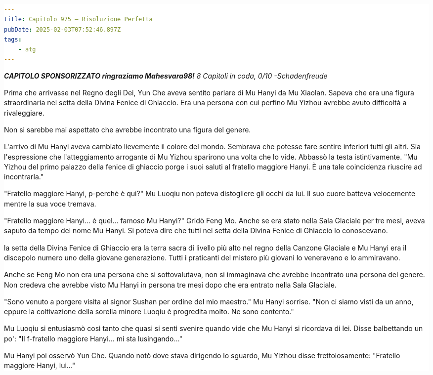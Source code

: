 ```yaml
---
title: Capitolo 975 – Risoluzione Perfetta
pubDate: 2025-02-03T07:52:46.897Z
tags:
    - atg
---
```



<em><strong>CAPITOLO SPONSORIZZATO ringraziamo Mahesvara98!</strong>
8 Capitoli in coda, 0/10
-Schadenfreude</em>


Prima che arrivasse nel Regno degli Dei, Yun Che aveva sentito parlare di Mu Hanyi da Mu Xiaolan. Sapeva che era una figura straordinaria nel setta della Divina Fenice di Ghiaccio. Era una persona con cui perfino Mu Yizhou avrebbe avuto difficoltà a rivaleggiare.


Non si sarebbe mai aspettato che avrebbe incontrato una figura del genere.


L'arrivo di Mu Hanyi aveva cambiato lievemente il colore del mondo. Sembrava che potesse fare sentire inferiori tutti gli altri. Sia l'espressione che l'atteggiamento arrogante di Mu Yizhou sparirono una volta che lo vide. Abbassò la testa istintivamente. "Mu Yizhou del primo palazzo della fenice di ghiaccio porge i suoi saluti al fratello maggiore Hanyi. È una tale coincidenza riuscire ad incontrarla."


"Fratello maggiore Hanyi, p-perché è qui?" Mu Luoqiu non poteva distogliere gli occhi da lui. Il suo cuore batteva velocemente mentre la sua voce tremava.


"Fratello maggiore Hanyi... è quel... famoso Mu Hanyi?" Gridò Feng Mo. Anche se era stato nella Sala Glaciale per tre mesi, aveva saputo da tempo del nome Mu Hanyi. Si poteva dire che tutti nel setta della Divina Fenice di Ghiaccio lo conoscevano.


la setta della Divina Fenice di Ghiaccio era la terra sacra di livello più alto nel regno della Canzone Glaciale e Mu Hanyi era il discepolo numero uno della giovane generazione. Tutti i praticanti del mistero più giovani lo veneravano e lo ammiravano.


Anche se Feng Mo non era una persona che si sottovalutava, non si immaginava che avrebbe incontrato una persona del genere. Non credeva che avrebbe visto Mu Hanyi  in persona tre mesi dopo che era entrato nella Sala Glaciale.


"Sono venuto a porgere visita al signor Sushan per ordine del mio maestro." Mu Hanyi  sorrise. "Non ci siamo visti da un anno, eppure la coltivazione della sorella minore Luoqiu è progredita molto. Ne sono contento."


Mu Luoqiu si entusiasmò così tanto che quasi si sentì svenire quando vide che Mu Hanyi si ricordava di lei. Disse balbettando un po': "Il f-fratello maggiore Hanyi... mi sta lusingando..."


Mu Hanyi poi osservò Yun Che. Quando notò dove stava dirigendo lo sguardo, Mu Yizhou disse frettolosamente: "Fratello maggiore Hanyi, lui..."
